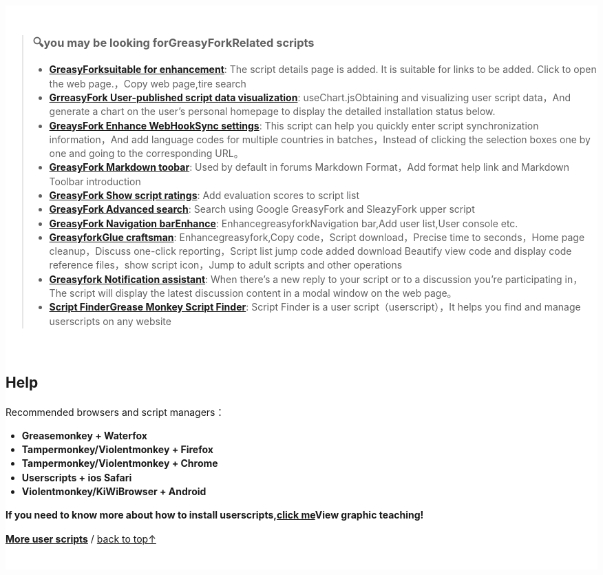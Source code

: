 
<img height="6px" width="100%" src="https://media.chatgptautorefresh.com/images/separators/gradient-aqua.png?latest">

> ### 🔍you may be looking forGreasyForkRelated scripts
> - [**GreasyForksuitable for enhancement**](https://greasyfork.org/scripts/497317): The script details page is added. It is suitable for links to be added. Click to open the web page.，Copy web page,tire search
> - [**GrreasyFork User-published script data visualization**](https://greasyfork.org/scripts/508968): useChart.jsObtaining and visualizing user script data，And generate a chart on the user’s personal homepage to display the detailed installation status below.
> - [**GreaysFork Enhance WebHookSync settings**](https://greasyfork.org/scripts/506717): This script can help you quickly enter script synchronization information，And add language codes for multiple countries in batches，Instead of clicking the selection boxes one by one and going to the corresponding URL。
> - [**GreasyFork Markdown toobar**](https://greasyfork.org/scripts/505164): Used by default in forums Markdown Format，Add format help link and Markdown Toolbar introduction
> - [**GreasyFork Show script ratings**](https://greasyfork.org/scripts/501119): Add evaluation scores to script list
> - [**GreasyFork Advanced search**](https://greasyfork.org/scripts/505215): Search using Google GreasyFork and SleazyFork upper script 
> - [**GreasyFork Navigation barEnhance**](https://greasyfork.org/scripts/501880): EnhancegreasyforkNavigation bar,Add user list,User console etc.
> - [**GreasyforkGlue craftsman**](https://greasyfork.org/scripts/497346): Enhancegreasyfork,Copy code，Script download，Precise time to seconds，Home page cleanup，Discuss one-click reporting，Script list jump code added download Beautify view code and display code reference files，show script icon，Jump to adult scripts and other operations
> - [**Greasyfork Notification assistant**](https://greasyfork.org/scripts/506345): When there’s a new reply to your script or to a discussion you’re participating in，The script will display the latest discussion content in a modal window on the web page。
> - [**Script FinderGrease Monkey Script Finder**](https://greasyfork.org/scripts/498904): Script Finder is a user script（userscript），It helps you find and manage userscripts on any website






<img height=6px width="100%" src="https://media.chatgptautorefresh.com/images/separators/gradient-aqua.png?latest">

## Help

 Recommended browsers and script managers：
*   **Greasemonkey + Waterfox**
*   **Tampermonkey/Violentmonkey + Firefox**
*   **Tampermonkey/Violentmonkey + Chrome**
*   **Userscripts + ios Safari**
*  **Violentmonkey/KiWiBrowser + Android**

 **If you need to know more about how to install userscripts,[click me](https://github.com/ChinaGodMan/UserScripts/blob/main/docs/help/README.md)View graphic teaching!**

<p><a href="https://github.com/ChinaGodMan/UserScripts"><strong>More user scripts</strong></a> /
<a href="#top">back to top↑</a></p>

<img height="6px" width="100%" src="https://media.chatgptautorefresh.com/images/separators/gradient-aqua.png?latest">
